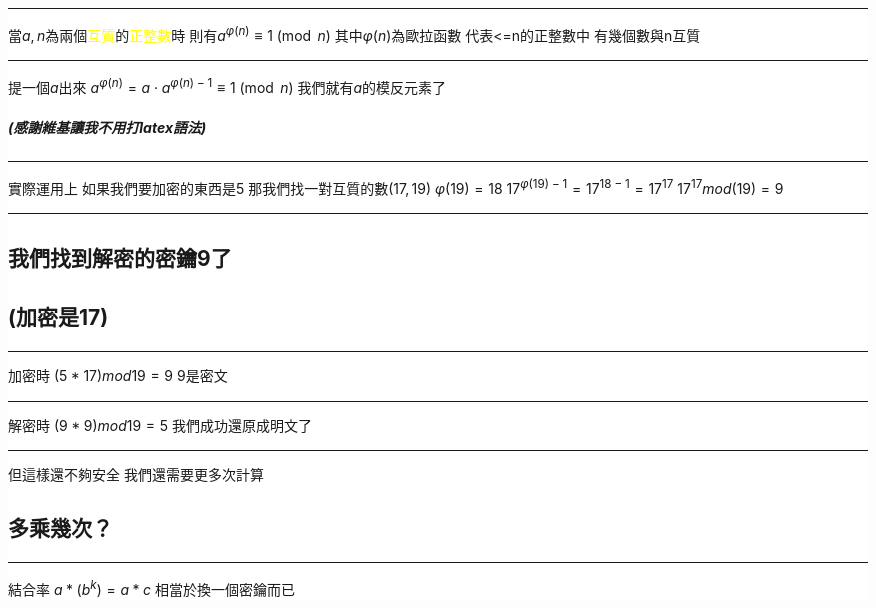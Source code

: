 ----

當${\displaystyle a,n}$為兩個<font color=yellow>互質</font>的<font color=yellow>正整數</font>時
則有${\displaystyle a^{\varphi (n)}\equiv 1{\pmod {n}}}$
其中${\displaystyle \varphi (n)}$為歐拉函數
代表<=n的正整數中
有幾個數與n互質

----

提一個$a$出來
${\displaystyle a^{\varphi (n)}=a\cdot a^{\varphi (n)-1}\equiv 1{\pmod {n}}}$
我們就有$a$的模反元素了
##### (感謝維基讓我不用打latex語法)

----

實際運用上
如果我們要加密的東西是$5$
那我們找一對互質的數$(17,19)$
${\displaystyle \varphi (19)} = 18$
${17^{\varphi (19)-1} = 17^{18-1} = 17^{17}}$
${17^{17} mod({19}) = 9}$

----

## 我們找到解密的密鑰$9$了
## (加密是$17$)

----

加密時
${(5*17) mod 19=9}$
$9$是密文

----

解密時
${(9*9) mod 19 = 5}$
我們成功還原成明文了

----

但這樣還不夠安全
我們還需要更多次計算
## 多乘幾次？

----

結合率
$a * (b^k) = a * c$
相當於換一個密鑰而已
